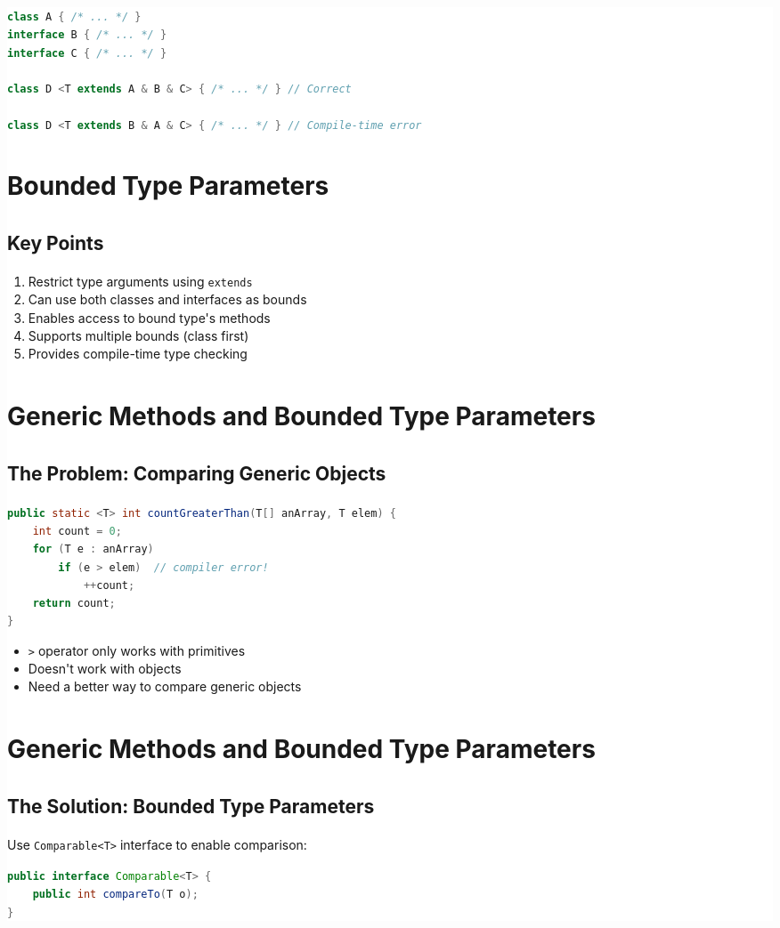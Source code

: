 ```java
class A { /* ... */ }
interface B { /* ... */ }
interface C { /* ... */ }

class D <T extends A & B & C> { /* ... */ } // Correct

class D <T extends B & A & C> { /* ... */ } // Compile-time error
```

Bounded Type Parameters
===

## Key Points


1. Restrict type arguments using `extends`
2. Can use both classes and interfaces as bounds
3. Enables access to bound type's methods
4. Supports multiple bounds (class first)
5. Provides compile-time type checking


Generic Methods and Bounded Type Parameters
===

## The Problem: Comparing Generic Objects
```java
public static <T> int countGreaterThan(T[] anArray, T elem) {
    int count = 0;
    for (T e : anArray)
        if (e > elem)  // compiler error!
            ++count;
    return count;
}
```
- `>` operator only works with primitives
- Doesn't work with objects
- Need a better way to compare generic objects



Generic Methods and Bounded Type Parameters
===

## The Solution: Bounded Type Parameters
Use `Comparable<T>` interface to enable comparison:

```java
public interface Comparable<T> {
    public int compareTo(T o);
}
```

